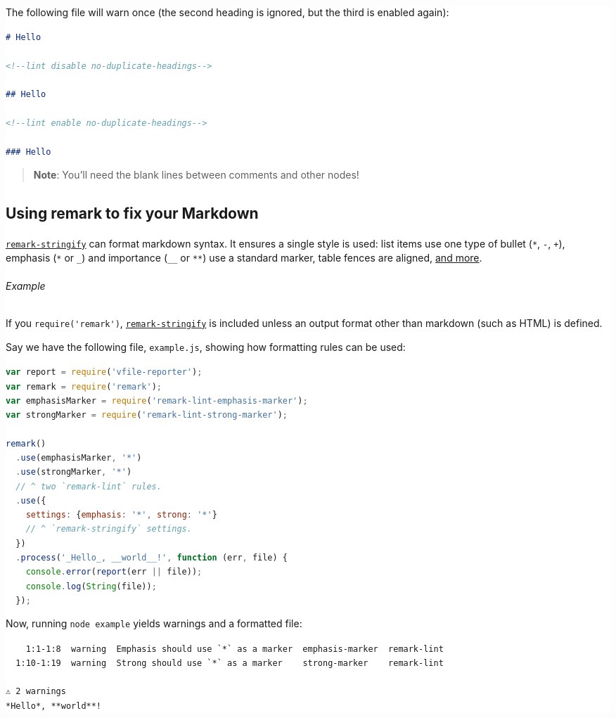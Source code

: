 The following file will warn once (the second heading is ignored, but the third
is enabled again):

```markdown
# Hello

<!--lint disable no-duplicate-headings-->

## Hello

<!--lint enable no-duplicate-headings-->

### Hello
```

> **Note**: You’ll need the blank lines between comments and other nodes!

## Using remark to fix your Markdown

[`remark-stringify`][remark-stringify] can format markdown syntax.
It ensures a single style is used: list items use one type of bullet (`*`, `-`,
`+`), emphasis (`*` or `_`) and importance (`__` or `**`) use a standard marker,
table fences are aligned, [and more][remark-stringify-options].

###### Example

If you `require('remark')`, [`remark-stringify`][remark-stringify] is included
unless an output format other than markdown (such as HTML) is defined.

Say we have the following file, `example.js`, showing how formatting rules can
be used:

```js
var report = require('vfile-reporter');
var remark = require('remark');
var emphasisMarker = require('remark-lint-emphasis-marker');
var strongMarker = require('remark-lint-strong-marker');

remark()
  .use(emphasisMarker, '*')
  .use(strongMarker, '*')
  // ^ two `remark-lint` rules.
  .use({
    settings: {emphasis: '*', strong: '*'}
    // ^ `remark-stringify` settings.
  })
  .process('_Hello_, __world__!', function (err, file) {
    console.error(report(err || file));
    console.log(String(file));
  });
```

Now, running `node example` yields warnings and a formatted file:

```txt
    1:1-1:8  warning  Emphasis should use `*` as a marker  emphasis-marker  remark-lint
  1:10-1:19  warning  Strong should use `*` as a marker    strong-marker    remark-lint

⚠ 2 warnings
*Hello*, **world**!
```


[build-badge]: https://img.shields.io/travis/remarkjs/remark-lint/main.svg
[build]: https://travis-ci.org/remarkjs/remark-lint
[coverage-badge]: https://img.shields.io/codecov/c/github/remarkjs/remark-lint.svg
[coverage]: https://codecov.io/github/remarkjs/remark-lint
[downloads-badge]: https://img.shields.io/npm/dm/remark-lint.svg
[downloads]: https://www.npmjs.com/package/remark-lint
[chat-badge]: https://img.shields.io/badge/chat-discussions-success.svg
[chat]: https://github.com/remarkjs/remark/discussions
[sponsors-badge]: https://opencollective.com/unified/sponsors/badge.svg
[backers-badge]: https://opencollective.com/unified/backers/badge.svg
[collective]: https://opencollective.com/unified
[npm]: https://docs.npmjs.com/cli/install
[health]: https://github.com/remarkjs/.github
[contributing]: https://github.com/remarkjs/.github/blob/HEAD/contributing.md
[support]: https://github.com/remarkjs/.github/blob/HEAD/support.md
[coc]: https://github.com/remarkjs/.github/blob/HEAD/code-of-conduct.md
[license]: license
[author]: https://wooorm.com
[cli-settings]: https://github.com/unifiedjs/unified-args#--setting-settings
[cli-config]: https://github.com/unifiedjs/unified-engine/blob/HEAD/doc/configure.md
[remark]: https://github.com/remarkjs/remark
[remark-plugins]: https://github.com/remarkjs/remark/blob/HEAD/doc/plugins.md
[remark-stringify]: https://github.com/remarkjs/remark/tree/HEAD/packages/remark-stringify
[remark-stringify-options]: https://github.com/remarkjs/remark/tree/HEAD/packages/remark-stringify#options
[api]: https://github.com/remarkjs/remark/tree/HEAD/packages/remark
[cli]: https://github.com/remarkjs/remark/tree/HEAD/packages/remark-cli
[message-control]: https://github.com/remarkjs/remark-message-control#markers
[preset-recommended]: https://github.com/remarkjs/remark-lint/blob/main/packages/remark-preset-lint-recommended
[logo]: https://raw.githubusercontent.com/remarkjs/remark-lint/02295bc/logo.svg?sanitize=true
[screenshot]: https://raw.githubusercontent.com/remarkjs/remark-lint/02295bc/screenshot.png
[rules]: doc/rules.md
[presets]: #list-of-presets
[xss]: https://en.wikipedia.org/wiki/Cross-site_scripting